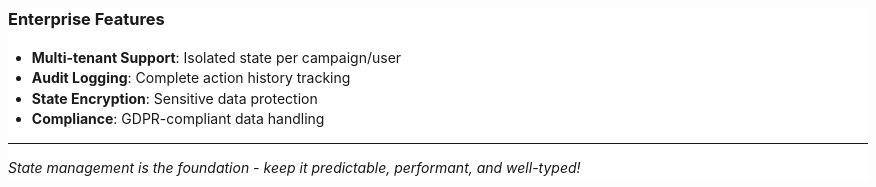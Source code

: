 ### Enterprise Features
- **Multi-tenant Support**: Isolated state per campaign/user
- **Audit Logging**: Complete action history tracking
- **State Encryption**: Sensitive data protection
- **Compliance**: GDPR-compliant data handling

---

*State management is the foundation - keep it predictable, performant, and well-typed!*